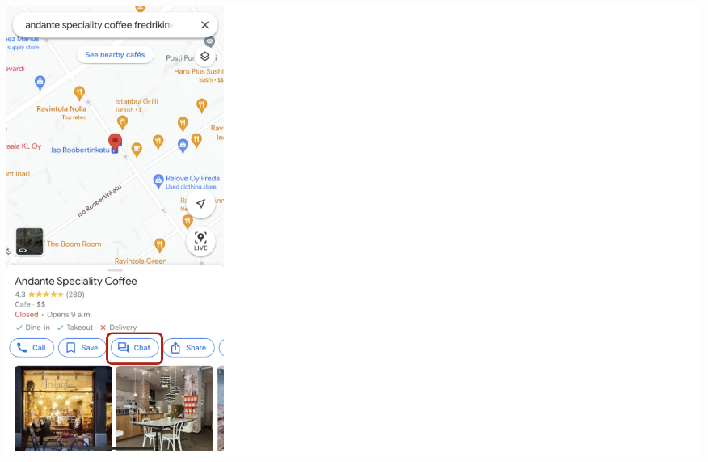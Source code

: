 <img height="550" src="/images/blog/12-near-me-messaging-complements-google-business-messages/1-GBM-chat-button.png" alt="Near Me Messaging 將 Google Business Messages 與您的 Google 地圖個人資料上的聊天按鈕整合。"/>
